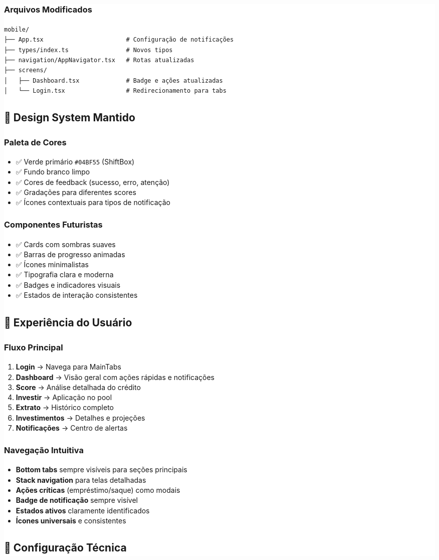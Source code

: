 ### **Arquivos Modificados**
```
mobile/
├── App.tsx                       # Configuração de notificações
├── types/index.ts                # Novos tipos
├── navigation/AppNavigator.tsx   # Rotas atualizadas
├── screens/
│   ├── Dashboard.tsx             # Badge e ações atualizadas
│   └── Login.tsx                 # Redirecionamento para tabs
```

## 🎨 **Design System Mantido**

### **Paleta de Cores**
- ✅ Verde primário `#04BF55` (ShiftBox)
- ✅ Fundo branco limpo
- ✅ Cores de feedback (sucesso, erro, atenção)
- ✅ Gradações para diferentes scores
- ✅ Ícones contextuais para tipos de notificação

### **Componentes Futuristas**
- ✅ Cards com sombras suaves
- ✅ Barras de progresso animadas
- ✅ Ícones minimalistas
- ✅ Tipografia clara e moderna
- ✅ Badges e indicadores visuais
- ✅ Estados de interação consistentes

## 📱 **Experiência do Usuário**

### **Fluxo Principal**
1. **Login** → Navega para MainTabs
2. **Dashboard** → Visão geral com ações rápidas e notificações
3. **Score** → Análise detalhada do crédito
4. **Investir** → Aplicação no pool
5. **Extrato** → Histórico completo
6. **Investimentos** → Detalhes e projeções
7. **Notificações** → Centro de alertas

### **Navegação Intuitiva**
- **Bottom tabs** sempre visíveis para seções principais
- **Stack navigation** para telas detalhadas
- **Ações críticas** (empréstimo/saque) como modais
- **Badge de notificação** sempre visível
- **Estados ativos** claramente identificados
- **Ícones universais** e consistentes

## 🔧 **Configuração Técnica**
